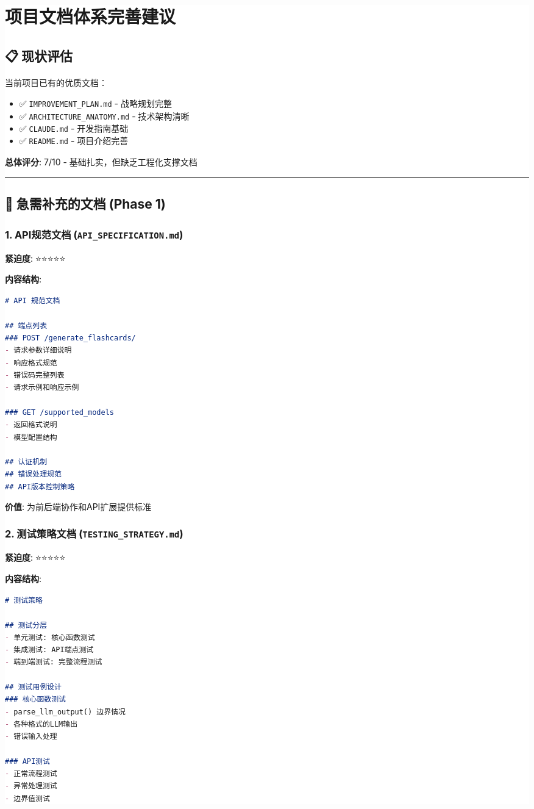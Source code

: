 # 项目文档体系完善建议

## 📋 现状评估

当前项目已有的优质文档：
- ✅ `IMPROVEMENT_PLAN.md` - 战略规划完整
- ✅ `ARCHITECTURE_ANATOMY.md` - 技术架构清晰  
- ✅ `CLAUDE.md` - 开发指南基础
- ✅ `README.md` - 项目介绍完善

**总体评分**: 7/10 - 基础扎实，但缺乏工程化支撑文档

---

## 🚨 急需补充的文档 (Phase 1)

### 1. API规范文档 (`API_SPECIFICATION.md`)
**紧迫度**: ⭐⭐⭐⭐⭐

**内容结构**:
```markdown
# API 规范文档

## 端点列表
### POST /generate_flashcards/
- 请求参数详细说明
- 响应格式规范
- 错误码完整列表
- 请求示例和响应示例

### GET /supported_models
- 返回格式说明
- 模型配置结构

## 认证机制
## 错误处理规范
## API版本控制策略
```

**价值**: 为前后端协作和API扩展提供标准

### 2. 测试策略文档 (`TESTING_STRATEGY.md`)
**紧迫度**: ⭐⭐⭐⭐⭐

**内容结构**:
```markdown
# 测试策略

## 测试分层
- 单元测试: 核心函数测试
- 集成测试: API端点测试  
- 端到端测试: 完整流程测试

## 测试用例设计
### 核心函数测试
- parse_llm_output() 边界情况
- 各种格式的LLM输出
- 错误输入处理

### API测试
- 正常流程测试
- 异常处理测试
- 边界值测试
```